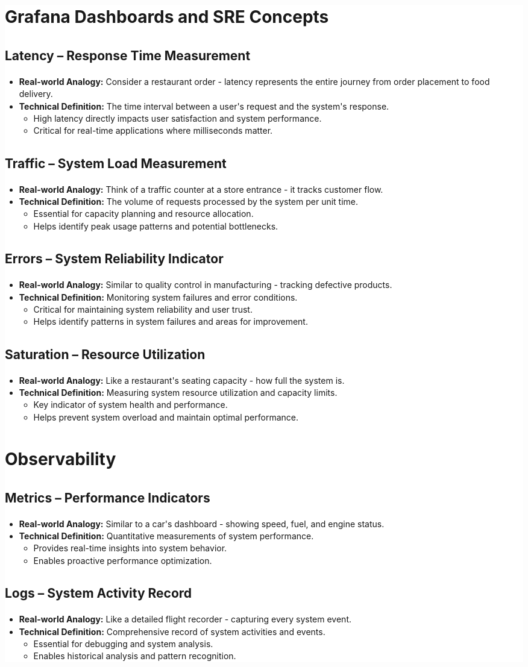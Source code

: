 # Grafana Dashboards and SRE Concepts

## Latency – Response Time Measurement

- **Real-world Analogy:** Consider a restaurant order - latency represents the entire journey from order placement to food delivery.
- **Technical Definition:** The time interval between a user's request and the system's response.
  - High latency directly impacts user satisfaction and system performance.
  - Critical for real-time applications where milliseconds matter.

## Traffic – System Load Measurement

- **Real-world Analogy:** Think of a traffic counter at a store entrance - it tracks customer flow.
- **Technical Definition:** The volume of requests processed by the system per unit time.
  - Essential for capacity planning and resource allocation.
  - Helps identify peak usage patterns and potential bottlenecks.

## Errors – System Reliability Indicator

- **Real-world Analogy:** Similar to quality control in manufacturing - tracking defective products.
- **Technical Definition:** Monitoring system failures and error conditions.
  - Critical for maintaining system reliability and user trust.
  - Helps identify patterns in system failures and areas for improvement.

## Saturation – Resource Utilization

- **Real-world Analogy:** Like a restaurant's seating capacity - how full the system is.
- **Technical Definition:** Measuring system resource utilization and capacity limits.
  - Key indicator of system health and performance.
  - Helps prevent system overload and maintain optimal performance.

# Observability

## Metrics – Performance Indicators

- **Real-world Analogy:** Similar to a car's dashboard - showing speed, fuel, and engine status.
- **Technical Definition:** Quantitative measurements of system performance.
  - Provides real-time insights into system behavior.
  - Enables proactive performance optimization.

## Logs – System Activity Record

- **Real-world Analogy:** Like a detailed flight recorder - capturing every system event.
- **Technical Definition:** Comprehensive record of system activities and events.
  - Essential for debugging and system analysis.
  - Enables historical analysis and pattern recognition.
